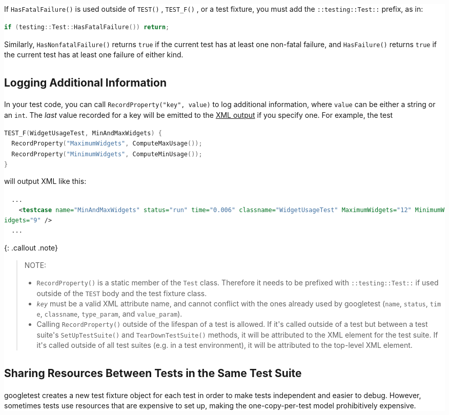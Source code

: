 If `HasFatalFailure()` is used outside of `TEST()` , `TEST_F()` , or a test
fixture, you must add the `::testing::Test::` prefix, as in:

```c++
if (testing::Test::HasFatalFailure()) return;
```

Similarly, `HasNonfatalFailure()` returns `true` if the current test has at
least one non-fatal failure, and `HasFailure()` returns `true` if the current
test has at least one failure of either kind.

## Logging Additional Information

In your test code, you can call `RecordProperty("key", value)` to log additional
information, where `value` can be either a string or an `int`. The *last* value
recorded for a key will be emitted to the
[XML output](#generating-an-xml-report) if you specify one. For example, the
test

```c++
TEST_F(WidgetUsageTest, MinAndMaxWidgets) {
  RecordProperty("MaximumWidgets", ComputeMaxUsage());
  RecordProperty("MinimumWidgets", ComputeMinUsage());
}
```

will output XML like this:

```xml
  ...
    <testcase name="MinAndMaxWidgets" status="run" time="0.006" classname="WidgetUsageTest" MaximumWidgets="12" MinimumWidgets="9" />
  ...
```

{: .callout .note}
> NOTE:
>
> *   `RecordProperty()` is a static member of the `Test` class. Therefore it
>     needs to be prefixed with `::testing::Test::` if used outside of the
>     `TEST` body and the test fixture class.
> *   *`key`* must be a valid XML attribute name, and cannot conflict with the
>     ones already used by googletest (`name`, `status`, `time`, `classname`,
>     `type_param`, and `value_param`).
> *   Calling `RecordProperty()` outside of the lifespan of a test is allowed.
>     If it's called outside of a test but between a test suite's
>     `SetUpTestSuite()` and `TearDownTestSuite()` methods, it will be
>     attributed to the XML element for the test suite. If it's called outside
>     of all test suites (e.g. in a test environment), it will be attributed to
>     the top-level XML element.

## Sharing Resources Between Tests in the Same Test Suite

googletest creates a new test fixture object for each test in order to make
tests independent and easier to debug. However, sometimes tests use resources
that are expensive to set up, making the one-copy-per-test model prohibitively
expensive.
